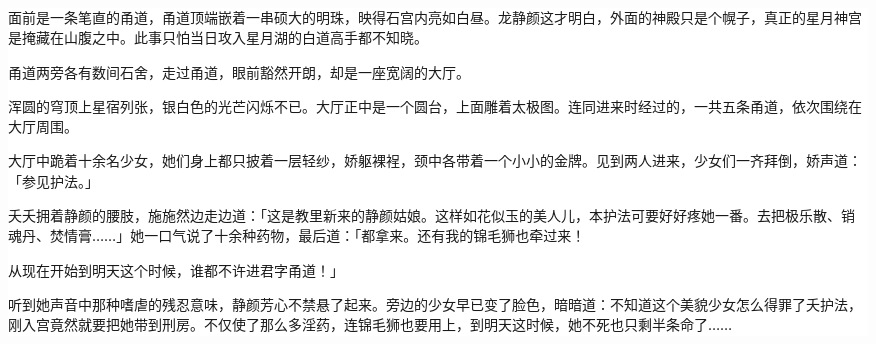 面前是一条笔直的甬道，甬道顶端嵌着一串硕大的明珠，映得石宫内亮如白昼。龙静颜这才明白，外面的神殿只是个幌子，真正的星月神宫是掩藏在山腹之中。此事只怕当日攻入星月湖的白道高手都不知晓。

甬道两旁各有数间石舍，走过甬道，眼前豁然开朗，却是一座宽阔的大厅。

浑圆的穹顶上星宿列张，银白色的光芒闪烁不已。大厅正中是一个圆台，上面雕着太极图。连同进来时经过的，一共五条甬道，依次围绕在大厅周围。

大厅中跪着十余名少女，她们身上都只披着一层轻纱，娇躯裸裎，颈中各带着一个小小的金牌。见到两人进来，少女们一齐拜倒，娇声道：「参见护法。」

夭夭拥着静颜的腰肢，施施然边走边道：「这是教里新来的静颜姑娘。这样如花似玉的美人儿，本护法可要好好疼她一番。去把极乐散、销魂丹、焚情膏……」她一口气说了十余种药物，最后道：「都拿来。还有我的锦毛狮也牵过来！

从现在开始到明天这个时候，谁都不许进君字甬道！」

听到她声音中那种嗜虐的残忍意味，静颜芳心不禁悬了起来。旁边的少女早已变了脸色，暗暗道：不知道这个美貌少女怎么得罪了夭护法，刚入宫竟然就要把她带到刑房。不仅使了那么多淫药，连锦毛狮也要用上，到明天这时候，她不死也只剩半条命了……

